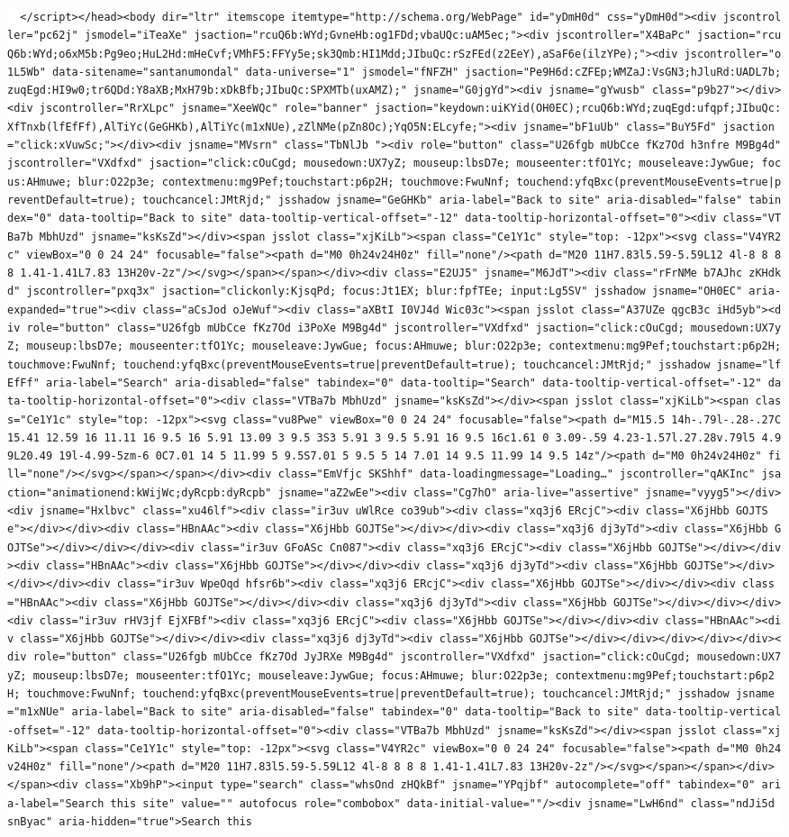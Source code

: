       </script></head><body dir="ltr" itemscope itemtype="http://schema.org/WebPage" id="yDmH0d" css="yDmH0d"><div jscontroller="pc62j" jsmodel="iTeaXe" jsaction="rcuQ6b:WYd;GvneHb:og1FDd;vbaUQc:uAM5ec;"><div jscontroller="X4BaPc" jsaction="rcuQ6b:WYd;o6xM5b:Pg9eo;HuL2Hd:mHeCvf;VMhF5:FFYy5e;sk3Qmb:HI1Mdd;JIbuQc:rSzFEd(z2EeY),aSaF6e(ilzYPe);"><div jscontroller="o1L5Wb" data-sitename="santanumondal" data-universe="1" jsmodel="fNFZH" jsaction="Pe9H6d:cZFEp;WMZaJ:VsGN3;hJluRd:UADL7b;zuqEgd:HI9w0;tr6QDd:Y8aXB;MxH79b:xDkBfb;JIbuQc:SPXMTb(uxAMZ);" jsname="G0jgYd"><div jsname="gYwusb" class="p9b27"></div><div jscontroller="RrXLpc" jsname="XeeWQc" role="banner" jsaction="keydown:uiKYid(OH0EC);rcuQ6b:WYd;zuqEgd:ufqpf;JIbuQc:XfTnxb(lfEfFf),AlTiYc(GeGHKb),AlTiYc(m1xNUe),zZlNMe(pZn8Oc);YqO5N:ELcyfe;"><div jsname="bF1uUb" class="BuY5Fd" jsaction="click:xVuwSc;"></div><div jsname="MVsrn" class="TbNlJb "><div role="button" class="U26fgb mUbCce fKz7Od h3nfre M9Bg4d" jscontroller="VXdfxd" jsaction="click:cOuCgd; mousedown:UX7yZ; mouseup:lbsD7e; mouseenter:tfO1Yc; mouseleave:JywGue; focus:AHmuwe; blur:O22p3e; contextmenu:mg9Pef;touchstart:p6p2H; touchmove:FwuNnf; touchend:yfqBxc(preventMouseEvents=true|preventDefault=true); touchcancel:JMtRjd;" jsshadow jsname="GeGHKb" aria-label="Back to site" aria-disabled="false" tabindex="0" data-tooltip="Back to site" data-tooltip-vertical-offset="-12" data-tooltip-horizontal-offset="0"><div class="VTBa7b MbhUzd" jsname="ksKsZd"></div><span jsslot class="xjKiLb"><span class="Ce1Y1c" style="top: -12px"><svg class="V4YR2c" viewBox="0 0 24 24" focusable="false"><path d="M0 0h24v24H0z" fill="none"/><path d="M20 11H7.83l5.59-5.59L12 4l-8 8 8 8 1.41-1.41L7.83 13H20v-2z"/></svg></span></span></div><div class="E2UJ5" jsname="M6JdT"><div class="rFrNMe b7AJhc zKHdkd" jscontroller="pxq3x" jsaction="clickonly:KjsqPd; focus:Jt1EX; blur:fpfTEe; input:Lg5SV" jsshadow jsname="OH0EC" aria-expanded="true"><div class="aCsJod oJeWuf"><div class="aXBtI I0VJ4d Wic03c"><span jsslot class="A37UZe qgcB3c iHd5yb"><div role="button" class="U26fgb mUbCce fKz7Od i3PoXe M9Bg4d" jscontroller="VXdfxd" jsaction="click:cOuCgd; mousedown:UX7yZ; mouseup:lbsD7e; mouseenter:tfO1Yc; mouseleave:JywGue; focus:AHmuwe; blur:O22p3e; contextmenu:mg9Pef;touchstart:p6p2H; touchmove:FwuNnf; touchend:yfqBxc(preventMouseEvents=true|preventDefault=true); touchcancel:JMtRjd;" jsshadow jsname="lfEfFf" aria-label="Search" aria-disabled="false" tabindex="0" data-tooltip="Search" data-tooltip-vertical-offset="-12" data-tooltip-horizontal-offset="0"><div class="VTBa7b MbhUzd" jsname="ksKsZd"></div><span jsslot class="xjKiLb"><span class="Ce1Y1c" style="top: -12px"><svg class="vu8Pwe" viewBox="0 0 24 24" focusable="false"><path d="M15.5 14h-.79l-.28-.27C15.41 12.59 16 11.11 16 9.5 16 5.91 13.09 3 9.5 3S3 5.91 3 9.5 5.91 16 9.5 16c1.61 0 3.09-.59 4.23-1.57l.27.28v.79l5 4.99L20.49 19l-4.99-5zm-6 0C7.01 14 5 11.99 5 9.5S7.01 5 9.5 5 14 7.01 14 9.5 11.99 14 9.5 14z"/><path d="M0 0h24v24H0z" fill="none"/></svg></span></span></div><div class="EmVfjc SKShhf" data-loadingmessage="Loading…" jscontroller="qAKInc" jsaction="animationend:kWijWc;dyRcpb:dyRcpb" jsname="aZ2wEe"><div class="Cg7hO" aria-live="assertive" jsname="vyyg5"></div><div jsname="Hxlbvc" class="xu46lf"><div class="ir3uv uWlRce co39ub"><div class="xq3j6 ERcjC"><div class="X6jHbb GOJTSe"></div></div><div class="HBnAAc"><div class="X6jHbb GOJTSe"></div></div><div class="xq3j6 dj3yTd"><div class="X6jHbb GOJTSe"></div></div></div><div class="ir3uv GFoASc Cn087"><div class="xq3j6 ERcjC"><div class="X6jHbb GOJTSe"></div></div><div class="HBnAAc"><div class="X6jHbb GOJTSe"></div></div><div class="xq3j6 dj3yTd"><div class="X6jHbb GOJTSe"></div></div></div><div class="ir3uv WpeOqd hfsr6b"><div class="xq3j6 ERcjC"><div class="X6jHbb GOJTSe"></div></div><div class="HBnAAc"><div class="X6jHbb GOJTSe"></div></div><div class="xq3j6 dj3yTd"><div class="X6jHbb GOJTSe"></div></div></div><div class="ir3uv rHV3jf EjXFBf"><div class="xq3j6 ERcjC"><div class="X6jHbb GOJTSe"></div></div><div class="HBnAAc"><div class="X6jHbb GOJTSe"></div></div><div class="xq3j6 dj3yTd"><div class="X6jHbb GOJTSe"></div></div></div></div></div><div role="button" class="U26fgb mUbCce fKz7Od JyJRXe M9Bg4d" jscontroller="VXdfxd" jsaction="click:cOuCgd; mousedown:UX7yZ; mouseup:lbsD7e; mouseenter:tfO1Yc; mouseleave:JywGue; focus:AHmuwe; blur:O22p3e; contextmenu:mg9Pef;touchstart:p6p2H; touchmove:FwuNnf; touchend:yfqBxc(preventMouseEvents=true|preventDefault=true); touchcancel:JMtRjd;" jsshadow jsname="m1xNUe" aria-label="Back to site" aria-disabled="false" tabindex="0" data-tooltip="Back to site" data-tooltip-vertical-offset="-12" data-tooltip-horizontal-offset="0"><div class="VTBa7b MbhUzd" jsname="ksKsZd"></div><span jsslot class="xjKiLb"><span class="Ce1Y1c" style="top: -12px"><svg class="V4YR2c" viewBox="0 0 24 24" focusable="false"><path d="M0 0h24v24H0z" fill="none"/><path d="M20 11H7.83l5.59-5.59L12 4l-8 8 8 8 1.41-1.41L7.83 13H20v-2z"/></svg></span></span></div></span><div class="Xb9hP"><input type="search" class="whsOnd zHQkBf" jsname="YPqjbf" autocomplete="off" tabindex="0" aria-label="Search this site" value="" autofocus role="combobox" data-initial-value=""/><div jsname="LwH6nd" class="ndJi5d snByac" aria-hidden="true">Search this